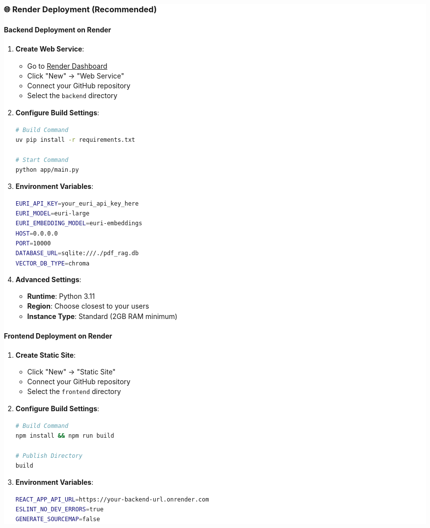### 🌐 Render Deployment (Recommended)

#### Backend Deployment on Render

1. **Create Web Service**:
   - Go to [Render Dashboard](https://dashboard.render.com)
   - Click "New" → "Web Service"
   - Connect your GitHub repository
   - Select the `backend` directory

2. **Configure Build Settings**:
   ```bash
   # Build Command
   uv pip install -r requirements.txt

   # Start Command
   python app/main.py
   ```

3. **Environment Variables**:
   ```bash
   EURI_API_KEY=your_euri_api_key_here
   EURI_MODEL=euri-large
   EURI_EMBEDDING_MODEL=euri-embeddings
   HOST=0.0.0.0
   PORT=10000
   DATABASE_URL=sqlite:///./pdf_rag.db
   VECTOR_DB_TYPE=chroma
   ```

4. **Advanced Settings**:
   - **Runtime**: Python 3.11
   - **Region**: Choose closest to your users
   - **Instance Type**: Standard (2GB RAM minimum)

#### Frontend Deployment on Render

1. **Create Static Site**:
   - Click "New" → "Static Site"
   - Connect your GitHub repository
   - Select the `frontend` directory

2. **Configure Build Settings**:
   ```bash
   # Build Command
   npm install && npm run build

   # Publish Directory
   build
   ```

3. **Environment Variables**:
   ```bash
   REACT_APP_API_URL=https://your-backend-url.onrender.com
   ESLINT_NO_DEV_ERRORS=true
   GENERATE_SOURCEMAP=false
   ```
